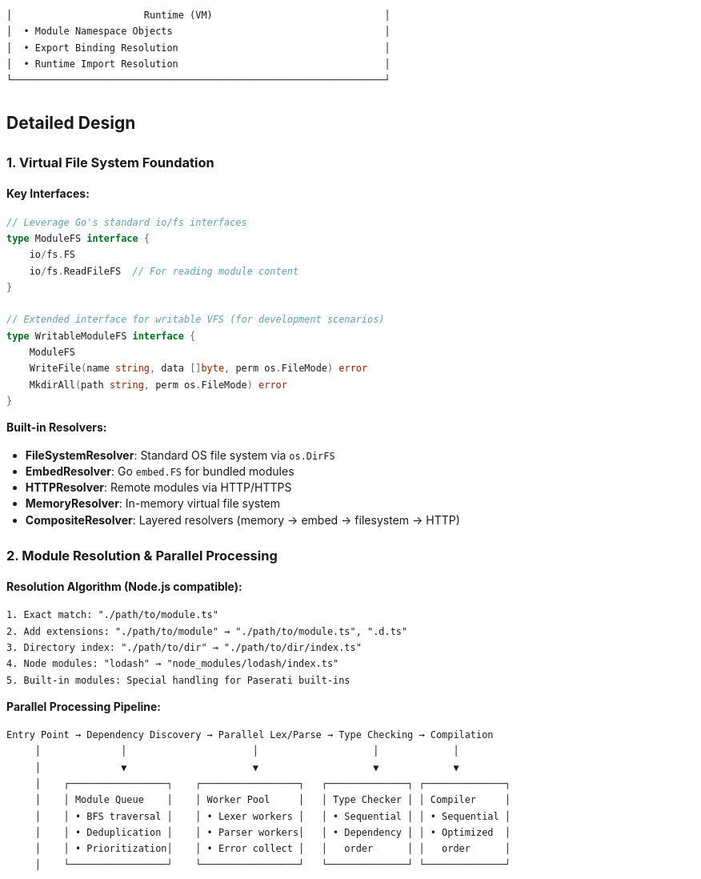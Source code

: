 ```
│                       Runtime (VM)                              │
│  • Module Namespace Objects                                     │
│  • Export Binding Resolution                                    │
│  • Runtime Import Resolution                                    │
└─────────────────────────────────────────────────────────────────┘
```

## Detailed Design

### 1. Virtual File System Foundation

**Key Interfaces:**
```go
// Leverage Go's standard io/fs interfaces
type ModuleFS interface {
    io/fs.FS
    io/fs.ReadFileFS  // For reading module content
}

// Extended interface for writable VFS (for development scenarios)  
type WritableModuleFS interface {
    ModuleFS
    WriteFile(name string, data []byte, perm os.FileMode) error
    MkdirAll(path string, perm os.FileMode) error
}
```

**Built-in Resolvers:**
- **FileSystemResolver**: Standard OS file system via `os.DirFS`
- **EmbedResolver**: Go `embed.FS` for bundled modules
- **HTTPResolver**: Remote modules via HTTP/HTTPS
- **MemoryResolver**: In-memory virtual file system
- **CompositeResolver**: Layered resolvers (memory → embed → filesystem → HTTP)

### 2. Module Resolution & Parallel Processing

**Resolution Algorithm (Node.js compatible):**
```
1. Exact match: "./path/to/module.ts"
2. Add extensions: "./path/to/module" → "./path/to/module.ts", ".d.ts"
3. Directory index: "./path/to/dir" → "./path/to/dir/index.ts"
4. Node modules: "lodash" → "node_modules/lodash/index.ts"
5. Built-in modules: Special handling for Paserati built-ins
```

**Parallel Processing Pipeline:**
```
Entry Point → Dependency Discovery → Parallel Lex/Parse → Type Checking → Compilation
     │              │                      │                    │             │
     │              ▼                      ▼                    ▼             ▼
     │    ┌─────────────────┐    ┌─────────────────┐   ┌──────────────┐ ┌──────────────┐
     │    │ Module Queue    │    │ Worker Pool     │   │ Type Checker │ │ Compiler     │
     │    │ • BFS traversal │    │ • Lexer workers │   │ • Sequential │ │ • Sequential │
     │    │ • Deduplication │    │ • Parser workers│   │ • Dependency │ │ • Optimized  │
     │    │ • Prioritization│    │ • Error collect │   │   order      │ │   order      │
     │    └─────────────────┘    └─────────────────┘   └──────────────┘ └──────────────┘
```
